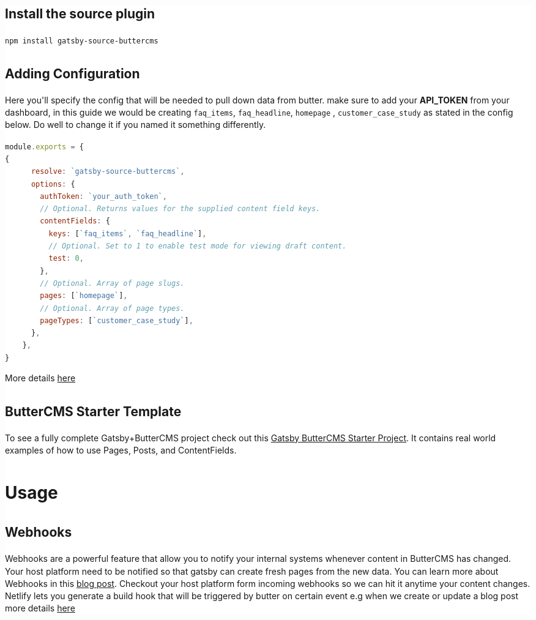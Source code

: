 ## Install the source plugin

`npm install gatsby-source-buttercms`

## Adding Configuration

Here you'll specify the config that will be needed to pull down data from butter.
make sure to add your **API_TOKEN** from your dashboard, in this guide we would be creating `faq_items`, `faq_headline`, `homepage` , `customer_case_study` as stated in the config below. Do well to change it if you named it something differently.

```javascript:title=gatsby-config.js
module.exports = {
{
      resolve: `gatsby-source-buttercms`,
      options: {
        authToken: `your_auth_token`,
        // Optional. Returns values for the supplied content field keys.
        contentFields: {
          keys: [`faq_items`, `faq_headline`],
          // Optional. Set to 1 to enable test mode for viewing draft content.
          test: 0,
        },
        // Optional. Array of page slugs.
        pages: [`homepage`],
        // Optional. Array of page types.
        pageTypes: [`customer_case_study`],
      },
    },
}
```

More details [here](https://github.com/buttercms/gatsby-source-buttercms)

## ButterCMS Starter Template

To see a fully complete Gatsby+ButterCMS project check out this [Gatsby ButterCMS Starter Project](https://github.com/ButterCMS/gatsby-starter-buttercms). It contains real world examples of how to use Pages, Posts, and ContentFields.

# Usage

## Webhooks

Webhooks are a powerful feature that allow you to notify your internal systems whenever content in ButterCMS has changed.
Your host platform need to be notified so that gatsby can create fresh pages from the new data. You can learn more about Webhooks in this [blog post](https://buttercms.com/blog/webhook-vs-api-whats-the-difference). Checkout your host platform form incoming webhooks so we can hit it anytime your content changes. Netlify lets you generate a build hook that will be triggered by butter on certain event e.g when we create or update a blog post more details [here](https://buttercms.com/docs/api/#webhooks)
